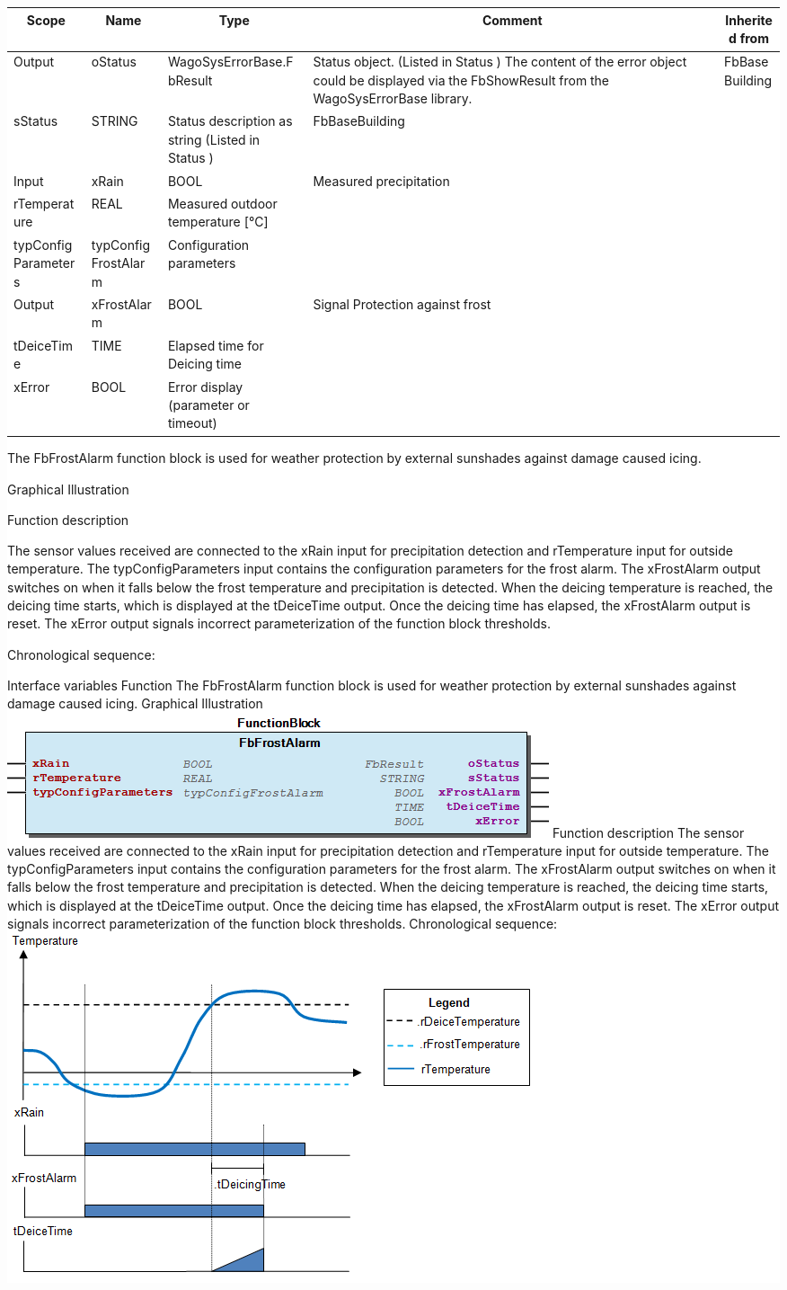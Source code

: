 
| Scope | Name | Type | Comment | Inherited from |
| --- | --- | --- | --- | --- |
| Output | oStatus | WagoSysErrorBase.FbResult | Status object. (Listed in Status ) The content of the error object could be displayed via the FbShowResult from the WagoSysErrorBase library. | FbBaseBuilding |
| sStatus | STRING | Status description as string (Listed in Status ) | FbBaseBuilding |
| Input | xRain | BOOL | Measured precipitation |  |
| rTemperature | REAL | Measured outdoor temperature [°C] |  |
| typConfigParameters | typConfigFrostAlarm | Configuration parameters |  |
| Output | xFrostAlarm | BOOL | Signal Protection against frost |  |
| tDeiceTime | TIME | Elapsed time for Deicing time |  |
| xError | BOOL | Error display (parameter or timeout) |  |

The FbFrostAlarm function block is used for weather protection by external sunshades against damage caused icing.

Graphical Illustration

Function description

The sensor values received are connected to the xRain input for precipitation detection and rTemperature input for outside temperature. The typConfigParameters input contains the configuration parameters for the frost alarm. The xFrostAlarm output switches on when it falls below the frost temperature and precipitation is detected. When the deicing temperature is reached, the deicing time starts, which is displayed at the tDeiceTime output. Once the deicing time has elapsed, the xFrostAlarm output is reset. The xError output signals incorrect parameterization of the function block thresholds.

Chronological sequence:

Interface variables Function The FbFrostAlarm function block is used for weather protection by external sunshades against damage caused icing. Graphical Illustration ![Image](images/wagoappbuilding_234be344.png) Function description The sensor values received are connected to the xRain input for precipitation detection and rTemperature input for outside temperature. The typConfigParameters input contains the configuration parameters for the frost alarm. The xFrostAlarm output switches on when it falls below the frost temperature and precipitation is detected. When the deicing temperature is reached, the deicing time starts, which is displayed at the tDeiceTime output. Once the deicing time has elapsed, the xFrostAlarm output is reset. The xError output signals incorrect parameterization of the function block thresholds. Chronological sequence: ![Image](images/wagoappbuilding_6092e316.png)
